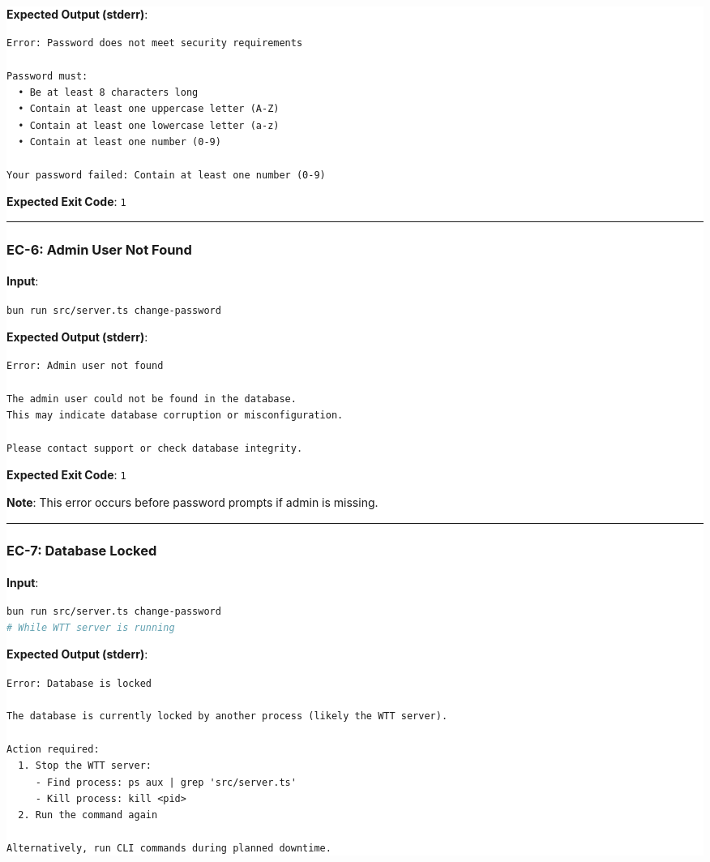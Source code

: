 **Expected Output (stderr)**:
```
Error: Password does not meet security requirements

Password must:
  • Be at least 8 characters long
  • Contain at least one uppercase letter (A-Z)
  • Contain at least one lowercase letter (a-z)
  • Contain at least one number (0-9)

Your password failed: Contain at least one number (0-9)
```

**Expected Exit Code**: `1`

---

### EC-6: Admin User Not Found

**Input**:
```bash
bun run src/server.ts change-password
```

**Expected Output (stderr)**:
```
Error: Admin user not found

The admin user could not be found in the database.
This may indicate database corruption or misconfiguration.

Please contact support or check database integrity.
```

**Expected Exit Code**: `1`

**Note**: This error occurs before password prompts if admin is missing.

---

### EC-7: Database Locked

**Input**:
```bash
bun run src/server.ts change-password
# While WTT server is running
```

**Expected Output (stderr)**:
```
Error: Database is locked

The database is currently locked by another process (likely the WTT server).

Action required:
  1. Stop the WTT server:
     - Find process: ps aux | grep 'src/server.ts'
     - Kill process: kill <pid>
  2. Run the command again

Alternatively, run CLI commands during planned downtime.
```
